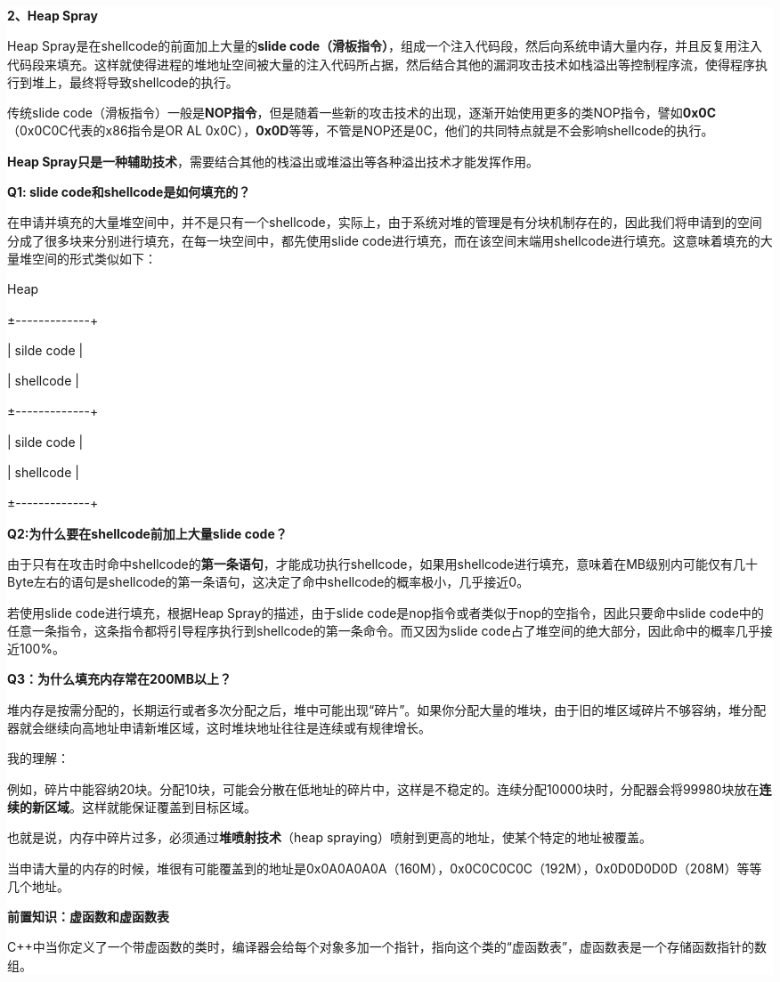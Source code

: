**2、Heap Spray**

Heap Spray是在shellcode的前面加上大量的**slide code（滑板指令）**，组成一个注入代码段，然后向系统申请大量内存，并且反复用注入代码段来填充。这样就使得进程的堆地址空间被大量的注入代码所占据，然后结合其他的漏洞攻击技术如栈溢出等控制程序流，使得程序执行到堆上，最终将导致shellcode的执行。

传统slide code（滑板指令）一般是**NOP指令**，但是随着一些新的攻击技术的出现，逐渐开始使用更多的类NOP指令，譬如**0x0C**（0x0C0C代表的x86指令是OR AL 0x0C），**0x0D**等等，不管是NOP还是0C，他们的共同特点就是不会影响shellcode的执行。    

**Heap Spray只是一种辅助技术**，需要结合其他的栈溢出或堆溢出等各种溢出技术才能发挥作用。



**Q1: slide code和shellcode是如何填充的？**

在申请并填充的大量堆空间中，并不是只有一个shellcode，实际上，由于系统对堆的管理是有分块机制存在的，因此我们将申请到的空间分成了很多块来分别进行填充，在每一块空间中，都先使用slide code进行填充，而在该空间末端用shellcode进行填充。这意味着填充的大量堆空间的形式类似如下：

Heap

±-------------+

| silde code |

| shellcode |

±-------------+

| silde code |

| shellcode |

±-------------+



**Q2:为什么要在shellcode前加上大量slide code？**     

由于只有在攻击时命中shellcode的**第一条语句**，才能成功执行shellcode，如果用shellcode进行填充，意味着在MB级别内可能仅有几十Byte左右的语句是shellcode的第一条语句，这决定了命中shellcode的概率极小，几乎接近0。  

若使用slide code进行填充，根据Heap Spray的描述，由于slide code是nop指令或者类似于nop的空指令，因此只要命中slide code中的任意一条指令，这条指令都将引导程序执行到shellcode的第一条命令。而又因为slide code占了堆空间的绝大部分，因此命中的概率几乎接近100%。



**Q3：为什么填充内存常在200MB以上？**

堆内存是按需分配的，长期运行或者多次分配之后，堆中可能出现“碎片”。如果你分配大量的堆块，由于旧的堆区域碎片不够容纳，堆分配器就会继续向高地址申请新堆区域，这时堆块地址往往是连续或有规律增长。

我的理解：

例如，碎片中能容纳20块。分配10块，可能会分散在低地址的碎片中，这样是不稳定的。连续分配10000块时，分配器会将99980块放在**连续的新区域**。这样就能保证覆盖到目标区域。



也就是说，内存中碎片过多，必须通过**堆喷射技术**（heap spraying）喷射到更高的地址，使某个特定的地址被覆盖。

当申请大量的内存的时候，堆很有可能覆盖到的地址是0x0A0A0A0A（160M），0x0C0C0C0C（192M），0x0D0D0D0D（208M）等等几个地址。



**前置知识：虚函数和虚函数表**

C++中当你定义了一个带虚函数的类时，编译器会给每个对象多加一个指针，指向这个类的“虚函数表”，虚函数表是一个存储函数指针的数组。
